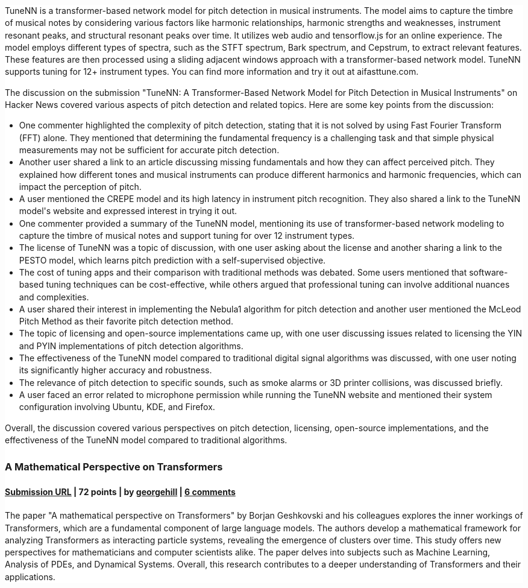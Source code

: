 TuneNN is a transformer-based network model for pitch detection in musical instruments. The model aims to capture the timbre of musical notes by considering various factors like harmonic relationships, harmonic strengths and weaknesses, instrument resonant peaks, and structural resonant peaks over time. It utilizes web audio and tensorflow.js for an online experience. The model employs different types of spectra, such as the STFT spectrum, Bark spectrum, and Cepstrum, to extract relevant features. These features are then processed using a sliding adjacent windows approach with a transformer-based network model. TuneNN supports tuning for 12+ instrument types. You can find more information and try it out at aifasttune.com.

The discussion on the submission "TuneNN: A Transformer-Based Network Model for Pitch Detection in Musical Instruments" on Hacker News covered various aspects of pitch detection and related topics. Here are some key points from the discussion:

- One commenter highlighted the complexity of pitch detection, stating that it is not solved by using Fast Fourier Transform (FFT) alone. They mentioned that determining the fundamental frequency is a challenging task and that simple physical measurements may not be sufficient for accurate pitch detection.
- Another user shared a link to an article discussing missing fundamentals and how they can affect perceived pitch. They explained how different tones and musical instruments can produce different harmonics and harmonic frequencies, which can impact the perception of pitch.
- A user mentioned the CREPE model and its high latency in instrument pitch recognition. They also shared a link to the TuneNN model's website and expressed interest in trying it out.
- One commenter provided a summary of the TuneNN model, mentioning its use of transformer-based network modeling to capture the timbre of musical notes and support tuning for over 12 instrument types.
- The license of TuneNN was a topic of discussion, with one user asking about the license and another sharing a link to the PESTO model, which learns pitch prediction with a self-supervised objective.
- The cost of tuning apps and their comparison with traditional methods was debated. Some users mentioned that software-based tuning techniques can be cost-effective, while others argued that professional tuning can involve additional nuances and complexities.
- A user shared their interest in implementing the Nebula1 algorithm for pitch detection and another user mentioned the McLeod Pitch Method as their favorite pitch detection method.
- The topic of licensing and open-source implementations came up, with one user discussing issues related to licensing the YIN and PYIN implementations of pitch detection algorithms.
- The effectiveness of the TuneNN model compared to traditional digital signal algorithms was discussed, with one user noting its significantly higher accuracy and robustness.
- The relevance of pitch detection to specific sounds, such as smoke alarms or 3D printer collisions, was discussed briefly.
- A user faced an error related to microphone permission while running the TuneNN website and mentioned their system configuration involving Ubuntu, KDE, and Firefox.

Overall, the discussion covered various perspectives on pitch detection, licensing, open-source implementations, and the effectiveness of the TuneNN model compared to traditional algorithms.

### A Mathematical Perspective on Transformers

#### [Submission URL](https://arxiv.org/abs/2312.10794) | 72 points | by [georgehill](https://news.ycombinator.com/user?id=georgehill) | [6 comments](https://news.ycombinator.com/item?id=38699331)

The paper "A mathematical perspective on Transformers" by Borjan Geshkovski and his colleagues explores the inner workings of Transformers, which are a fundamental component of large language models. The authors develop a mathematical framework for analyzing Transformers as interacting particle systems, revealing the emergence of clusters over time. This study offers new perspectives for mathematicians and computer scientists alike. The paper delves into subjects such as Machine Learning, Analysis of PDEs, and Dynamical Systems. Overall, this research contributes to a deeper understanding of Transformers and their applications.
